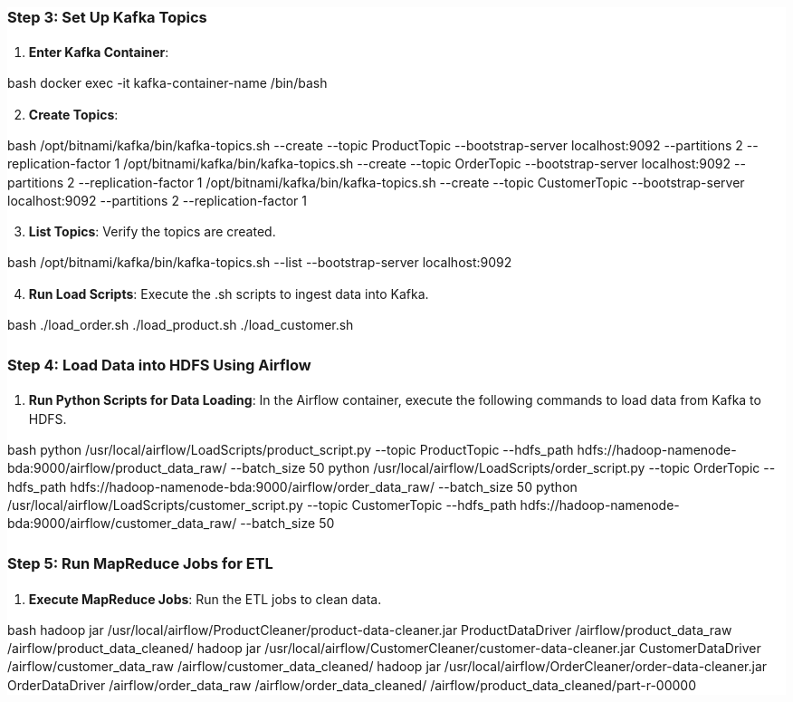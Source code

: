 
### Step 3: Set Up Kafka Topics
1. **Enter Kafka Container**:
   
bash
   docker exec -it kafka-container-name /bin/bash


2. **Create Topics**:
   
bash
   /opt/bitnami/kafka/bin/kafka-topics.sh --create --topic ProductTopic --bootstrap-server localhost:9092 --partitions 2 --replication-factor 1
   /opt/bitnami/kafka/bin/kafka-topics.sh --create --topic OrderTopic --bootstrap-server localhost:9092 --partitions 2 --replication-factor 1
   /opt/bitnami/kafka/bin/kafka-topics.sh --create --topic CustomerTopic --bootstrap-server localhost:9092 --partitions 2 --replication-factor 1


3. **List Topics**:
   Verify the topics are created.
   
bash
   /opt/bitnami/kafka/bin/kafka-topics.sh --list --bootstrap-server localhost:9092


4. **Run Load Scripts**:
   Execute the .sh scripts to ingest data into Kafka.
   
bash
   ./load_order.sh
   ./load_product.sh
   ./load_customer.sh


### Step 4: Load Data into HDFS Using Airflow
1. **Run Python Scripts for Data Loading**:
   In the Airflow container, execute the following commands to load data from Kafka to HDFS.
   
bash
   python /usr/local/airflow/LoadScripts/product_script.py --topic ProductTopic --hdfs_path hdfs://hadoop-namenode-bda:9000/airflow/product_data_raw/ --batch_size 50
   python /usr/local/airflow/LoadScripts/order_script.py --topic OrderTopic --hdfs_path hdfs://hadoop-namenode-bda:9000/airflow/order_data_raw/ --batch_size 50
   python /usr/local/airflow/LoadScripts/customer_script.py --topic CustomerTopic --hdfs_path hdfs://hadoop-namenode-bda:9000/airflow/customer_data_raw/ --batch_size 50


### Step 5: Run MapReduce Jobs for ETL
1. **Execute MapReduce Jobs**:
   Run the ETL jobs to clean data.
   
bash
   hadoop jar /usr/local/airflow/ProductCleaner/product-data-cleaner.jar ProductDataDriver /airflow/product_data_raw /airflow/product_data_cleaned/
   hadoop jar /usr/local/airflow/CustomerCleaner/customer-data-cleaner.jar CustomerDataDriver /airflow/customer_data_raw /airflow/customer_data_cleaned/
   hadoop jar /usr/local/airflow/OrderCleaner/order-data-cleaner.jar OrderDataDriver /airflow/order_data_raw /airflow/order_data_cleaned/ /airflow/product_data_cleaned/part-r-00000
